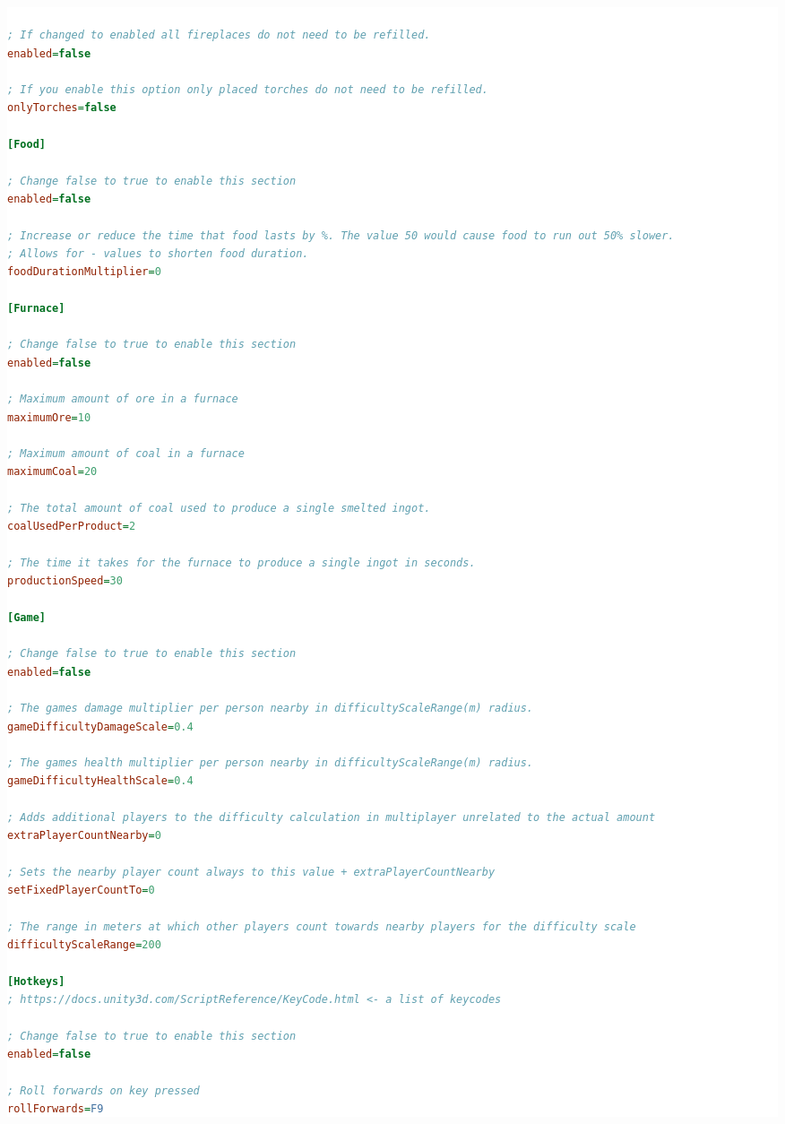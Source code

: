 ```INI

; If changed to enabled all fireplaces do not need to be refilled.
enabled=false

; If you enable this option only placed torches do not need to be refilled.
onlyTorches=false

[Food]

; Change false to true to enable this section
enabled=false

; Increase or reduce the time that food lasts by %. The value 50 would cause food to run out 50% slower.
; Allows for - values to shorten food duration.
foodDurationMultiplier=0

[Furnace]

; Change false to true to enable this section
enabled=false

; Maximum amount of ore in a furnace
maximumOre=10

; Maximum amount of coal in a furnace
maximumCoal=20

; The total amount of coal used to produce a single smelted ingot.
coalUsedPerProduct=2

; The time it takes for the furnace to produce a single ingot in seconds.
productionSpeed=30

[Game]

; Change false to true to enable this section
enabled=false

; The games damage multiplier per person nearby in difficultyScaleRange(m) radius.
gameDifficultyDamageScale=0.4

; The games health multiplier per person nearby in difficultyScaleRange(m) radius.
gameDifficultyHealthScale=0.4 

; Adds additional players to the difficulty calculation in multiplayer unrelated to the actual amount
extraPlayerCountNearby=0

; Sets the nearby player count always to this value + extraPlayerCountNearby
setFixedPlayerCountTo=0

; The range in meters at which other players count towards nearby players for the difficulty scale
difficultyScaleRange=200

[Hotkeys]
; https://docs.unity3d.com/ScriptReference/KeyCode.html <- a list of keycodes

; Change false to true to enable this section
enabled=false

; Roll forwards on key pressed
rollForwards=F9
```